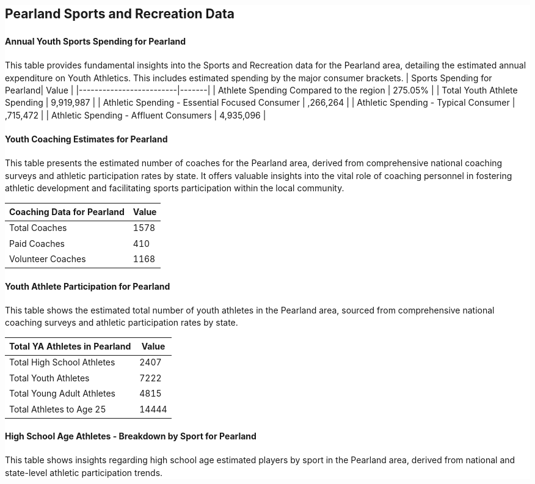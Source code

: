 ## Pearland Sports and Recreation Data

#### Annual Youth Sports Spending for Pearland

This table provides fundamental insights into the Sports and Recreation data for the Pearland area, detailing the estimated annual expenditure on Youth Athletics. This includes estimated spending by the major consumer brackets. 
| Sports Spending for Pearland| Value |
|-------------------------|-------|
| Athlete Spending Compared to the region | 275.05% |
| Total Youth Athlete Spending | 9,919,987 |
| Athletic Spending - Essential Focused Consumer | ,266,264 |
| Athletic Spending - Typical Consumer | ,715,472 |
| Athletic Spending - Affluent Consumers | 4,935,096 |

#### Youth Coaching Estimates for Pearland

This table presents the estimated number of coaches for the Pearland area, derived from comprehensive national coaching surveys and athletic participation rates by state. It offers valuable insights into the vital role of coaching personnel in fostering athletic development and facilitating sports participation within the local community.

| Coaching Data for Pearland | Value |
|-------------|-------|
| Total Coaches | 1578 |
| Paid Coaches | 410 |
| Volunteer Coaches | 1168 |

#### Youth Athlete Participation for Pearland

This table shows the estimated total number of youth athletes in the Pearland area, sourced from comprehensive national coaching surveys and athletic participation rates by state.

| Total YA Athletes in Pearland | Value |
|-------------|-------|
| Total High School Athletes | 2407 |
| Total Youth Athletes | 7222 |
| Total Young Adult Athletes | 4815 |
| Total Athletes to Age 25 | 14444 |

#### High School Age Athletes - Breakdown by Sport for Pearland

This table shows insights regarding high school age estimated players by sport in the Pearland area, derived from national and state-level athletic participation trends. 
